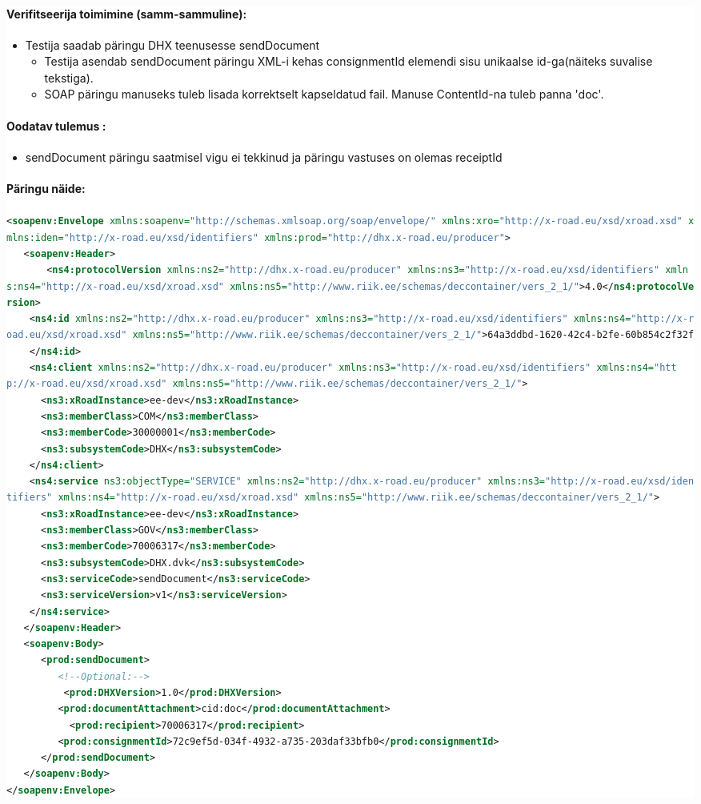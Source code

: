 #### **Verifitseerija toimimine (samm-sammuline)**:

- Testija saadab päringu DHX teenusesse sendDocument
  - Testija asendab sendDocument päringu XML-i kehas consignmentId elemendi sisu unikaalse id-ga(näiteks suvalise tekstiga).
  - SOAP päringu manuseks tuleb lisada korrektselt kapseldatud fail. Manuse ContentId-na tuleb panna &#39;doc&#39;.

#### **Oodatav tulemus** :

- sendDocument päringu saatmisel vigu ei tekkinud ja päringu vastuses on olemas receiptId

#### **Päringu näide:**
```xml
<soapenv:Envelope xmlns:soapenv="http://schemas.xmlsoap.org/soap/envelope/" xmlns:xro="http://x-road.eu/xsd/xroad.xsd" xmlns:iden="http://x-road.eu/xsd/identifiers" xmlns:prod="http://dhx.x-road.eu/producer">
   <soapenv:Header>
       <ns4:protocolVersion xmlns:ns2="http://dhx.x-road.eu/producer" xmlns:ns3="http://x-road.eu/xsd/identifiers" xmlns:ns4="http://x-road.eu/xsd/xroad.xsd" xmlns:ns5="http://www.riik.ee/schemas/deccontainer/vers_2_1/">4.0</ns4:protocolVersion>
    <ns4:id xmlns:ns2="http://dhx.x-road.eu/producer" xmlns:ns3="http://x-road.eu/xsd/identifiers" xmlns:ns4="http://x-road.eu/xsd/xroad.xsd" xmlns:ns5="http://www.riik.ee/schemas/deccontainer/vers_2_1/">64a3ddbd-1620-42c4-b2fe-60b854c2f32f
    </ns4:id>
    <ns4:client xmlns:ns2="http://dhx.x-road.eu/producer" xmlns:ns3="http://x-road.eu/xsd/identifiers" xmlns:ns4="http://x-road.eu/xsd/xroad.xsd" xmlns:ns5="http://www.riik.ee/schemas/deccontainer/vers_2_1/">
      <ns3:xRoadInstance>ee-dev</ns3:xRoadInstance>
      <ns3:memberClass>COM</ns3:memberClass>
      <ns3:memberCode>30000001</ns3:memberCode>
      <ns3:subsystemCode>DHX</ns3:subsystemCode>
    </ns4:client>
    <ns4:service ns3:objectType="SERVICE" xmlns:ns2="http://dhx.x-road.eu/producer" xmlns:ns3="http://x-road.eu/xsd/identifiers" xmlns:ns4="http://x-road.eu/xsd/xroad.xsd" xmlns:ns5="http://www.riik.ee/schemas/deccontainer/vers_2_1/">
      <ns3:xRoadInstance>ee-dev</ns3:xRoadInstance>
      <ns3:memberClass>GOV</ns3:memberClass>
      <ns3:memberCode>70006317</ns3:memberCode>
      <ns3:subsystemCode>DHX.dvk</ns3:subsystemCode>
      <ns3:serviceCode>sendDocument</ns3:serviceCode>
      <ns3:serviceVersion>v1</ns3:serviceVersion>
    </ns4:service>
   </soapenv:Header>
   <soapenv:Body>
      <prod:sendDocument>
         <!--Optional:-->
          <prod:DHXVersion>1.0</prod:DHXVersion>
         <prod:documentAttachment>cid:doc</prod:documentAttachment>
           <prod:recipient>70006317</prod:recipient>
         <prod:consignmentId>72c9ef5d-034f-4932-a735-203daf33bfb0</prod:consignmentId>
      </prod:sendDocument>
   </soapenv:Body>
</soapenv:Envelope>
```
